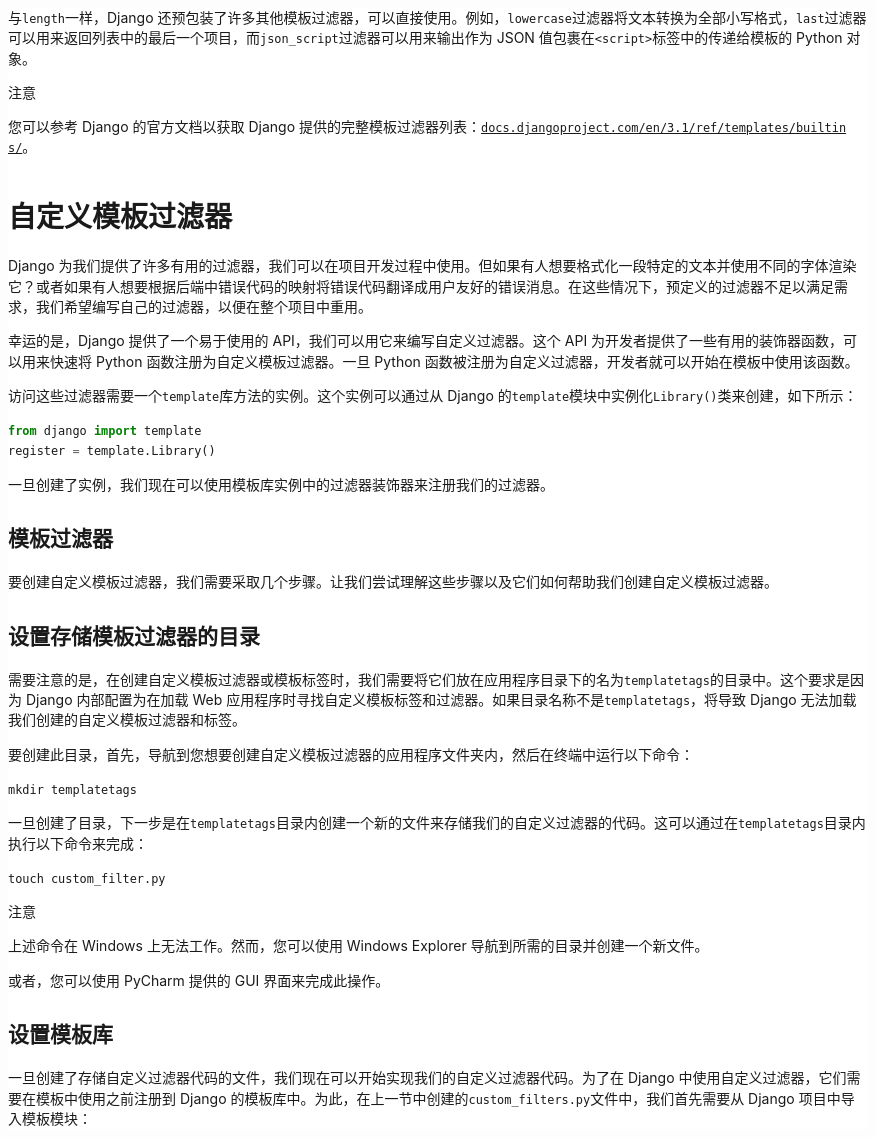 与`length`一样，Django 还预包装了许多其他模板过滤器，可以直接使用。例如，`lowercase`过滤器将文本转换为全部小写格式，`last`过滤器可以用来返回列表中的最后一个项目，而`json_script`过滤器可以用来输出作为 JSON 值包裹在`<script>`标签中的传递给模板的 Python 对象。

注意

您可以参考 Django 的官方文档以获取 Django 提供的完整模板过滤器列表：[`docs.djangoproject.com/en/3.1/ref/templates/builtins/`](https://docs.djangoproject.com/en/3.1/ref/templates/builtins/)。

# 自定义模板过滤器

Django 为我们提供了许多有用的过滤器，我们可以在项目开发过程中使用。但如果有人想要格式化一段特定的文本并使用不同的字体渲染它？或者如果有人想要根据后端中错误代码的映射将错误代码翻译成用户友好的错误消息。在这些情况下，预定义的过滤器不足以满足需求，我们希望编写自己的过滤器，以便在整个项目中重用。

幸运的是，Django 提供了一个易于使用的 API，我们可以用它来编写自定义过滤器。这个 API 为开发者提供了一些有用的装饰器函数，可以用来快速将 Python 函数注册为自定义模板过滤器。一旦 Python 函数被注册为自定义过滤器，开发者就可以开始在模板中使用该函数。

访问这些过滤器需要一个`template`库方法的实例。这个实例可以通过从 Django 的`template`模块中实例化`Library()`类来创建，如下所示：

```py
from django import template
register = template.Library()
```

一旦创建了实例，我们现在可以使用模板库实例中的过滤器装饰器来注册我们的过滤器。

## 模板过滤器

要创建自定义模板过滤器，我们需要采取几个步骤。让我们尝试理解这些步骤以及它们如何帮助我们创建自定义模板过滤器。

## 设置存储模板过滤器的目录

需要注意的是，在创建自定义模板过滤器或模板标签时，我们需要将它们放在应用程序目录下的名为`templatetags`的目录中。这个要求是因为 Django 内部配置为在加载 Web 应用程序时寻找自定义模板标签和过滤器。如果目录名称不是`templatetags`，将导致 Django 无法加载我们创建的自定义模板过滤器和标签。

要创建此目录，首先，导航到您想要创建自定义模板过滤器的应用程序文件夹内，然后在终端中运行以下命令：

```py
mkdir templatetags
```

一旦创建了目录，下一步是在`templatetags`目录内创建一个新的文件来存储我们的自定义过滤器的代码。这可以通过在`templatetags`目录内执行以下命令来完成：

```py
touch custom_filter.py
```

注意

上述命令在 Windows 上无法工作。然而，您可以使用 Windows Explorer 导航到所需的目录并创建一个新文件。

或者，您可以使用 PyCharm 提供的 GUI 界面来完成此操作。

## 设置模板库

一旦创建了存储自定义过滤器代码的文件，我们现在可以开始实现我们的自定义过滤器代码。为了在 Django 中使用自定义过滤器，它们需要在模板中使用之前注册到 Django 的模板库中。为此，在上一节中创建的`custom_filters.py`文件中，我们首先需要从 Django 项目中导入模板模块：

